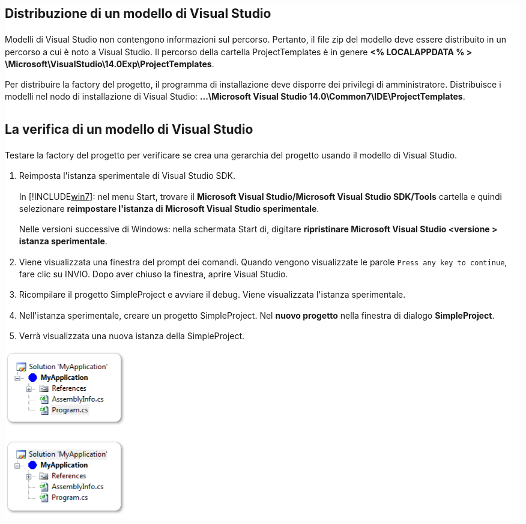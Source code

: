 ## <a name="deploying-a-visual-studio-template"></a>Distribuzione di un modello di Visual Studio  
 Modelli di Visual Studio non contengono informazioni sul percorso. Pertanto, il file zip del modello deve essere distribuito in un percorso a cui è noto a Visual Studio. Il percorso della cartella ProjectTemplates è in genere  **\<% LOCALAPPDATA % > \Microsoft\VisualStudio\14.0Exp\ProjectTemplates**.  
  
 Per distribuire la factory del progetto, il programma di installazione deve disporre dei privilegi di amministratore. Distribuisce i modelli nel nodo di installazione di Visual Studio: **...\Microsoft Visual Studio 14.0\Common7\IDE\ProjectTemplates**.  
  
## <a name="testing-a-visual-studio-template"></a>La verifica di un modello di Visual Studio  
 Testare la factory del progetto per verificare se crea una gerarchia del progetto usando il modello di Visual Studio.  
  
1.  Reimposta l'istanza sperimentale di Visual Studio SDK.  
  
     In [!INCLUDE[win7](../debugger/includes/win7_md.md)]: nel menu Start, trovare il **Microsoft Visual Studio/Microsoft Visual Studio SDK/Tools** cartella e quindi selezionare **reimpostare l'istanza di Microsoft Visual Studio sperimentale**.  
  
     Nelle versioni successive di Windows: nella schermata Start di, digitare **ripristinare Microsoft Visual Studio \<versione > istanza sperimentale**.  
  
2.  Viene visualizzata una finestra del prompt dei comandi. Quando vengono visualizzate le parole `Press any key to continue`, fare clic su INVIO. Dopo aver chiuso la finestra, aprire Visual Studio.  
  
3.  Ricompilare il progetto SimpleProject e avviare il debug. Viene visualizzata l'istanza sperimentale.  
  
4.  Nell'istanza sperimentale, creare un progetto SimpleProject. Nel **nuovo progetto** nella finestra di dialogo **SimpleProject**.  
  
5.  Verrà visualizzata una nuova istanza della SimpleProject.  
  
 ![](../extensibility/media/simpproj2_newproj.png "SimpProj2_NewProj")  
  
 ![](../extensibility/media/simpproj2_myproj.png "SimpProj2_MyProj")  
  